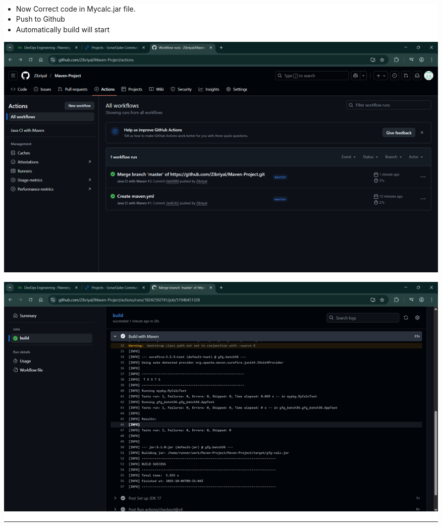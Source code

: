 * Now Correct code in Mycalc.jar file.
* Push to Github 
* Automatically build will start

![alt text](<Screenshot (147)-1.png>)

![alt text](<Screenshot (149)-1.png>)

---